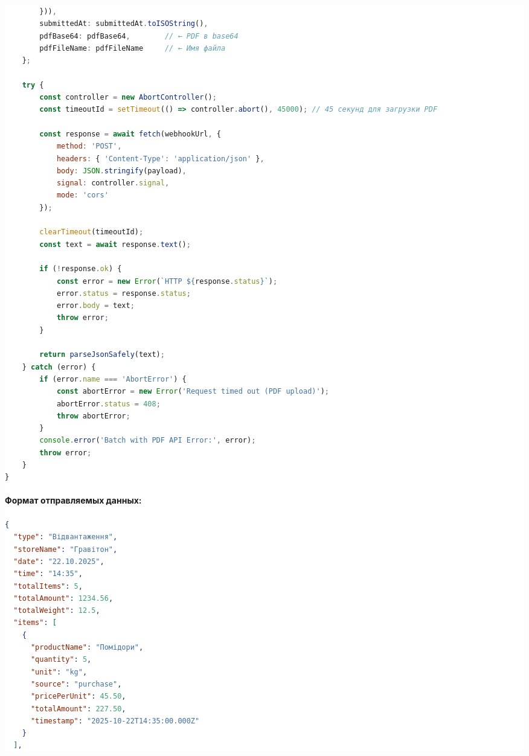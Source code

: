 ```javascript
        })),
        submittedAt: submittedAt.toISOString(),
        pdfBase64: pdfBase64,        // ← PDF в base64
        pdfFileName: pdfFileName     // ← Имя файла
    };

    try {
        const controller = new AbortController();
        const timeoutId = setTimeout(() => controller.abort(), 45000); // 45 секунд для загрузки PDF

        const response = await fetch(webhookUrl, {
            method: 'POST',
            headers: { 'Content-Type': 'application/json' },
            body: JSON.stringify(payload),
            signal: controller.signal,
            mode: 'cors'
        });

        clearTimeout(timeoutId);
        const text = await response.text();

        if (!response.ok) {
            const error = new Error(`HTTP ${response.status}`);
            error.status = response.status;
            error.body = text;
            throw error;
        }

        return parseJsonSafely(text);
    } catch (error) {
        if (error.name === 'AbortError') {
            const abortError = new Error('Request timed out (PDF upload)');
            abortError.status = 408;
            throw abortError;
        }
        console.error('Batch with PDF API Error:', error);
        throw error;
    }
}
```

#### Формат отправляемых данных:

```json
{
  "type": "Відвантаження",
  "storeName": "Гравітон",
  "date": "22.10.2025",
  "time": "14:35",
  "totalItems": 5,
  "totalAmount": 1234.56,
  "totalWeight": 12.5,
  "items": [
    {
      "productName": "Помідори",
      "quantity": 5,
      "unit": "kg",
      "source": "purchase",
      "pricePerUnit": 45.50,
      "totalAmount": 227.50,
      "timestamp": "2025-10-22T14:35:00.000Z"
    }
  ],
```